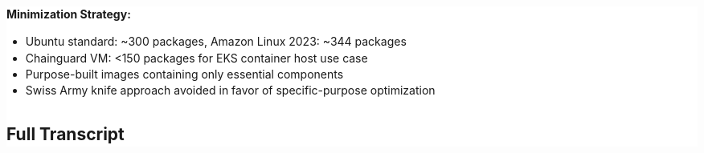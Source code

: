 **Minimization Strategy:**
- Ubuntu standard: ~300 packages, Amazon Linux 2023: ~344 packages
- Chainguard VM: <150 packages for EKS container host use case
- Purpose-built images containing only essential components
- Swiss Army knife approach avoided in favor of specific-purpose optimization

## Full Transcript
